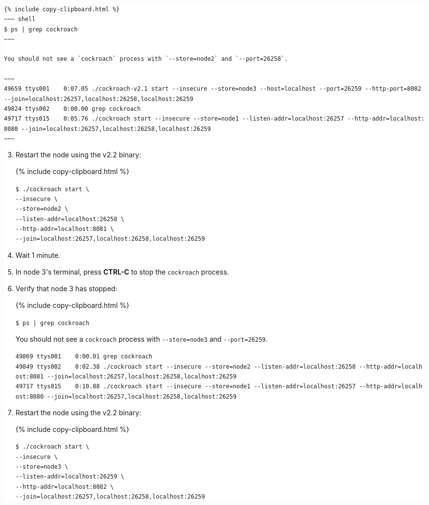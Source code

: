     {% include copy-clipboard.html %}
    ~~~ shell
    $ ps | grep cockroach
    ~~~

    You should not see a `cockroach` process with `--store=node2` and `--port=26258`.

    ~~~
    49659 ttys001    0:07.05 ./cockroach-v2.1 start --insecure --store=node3 --host=localhost --port=26259 --http-port=8082 --join=localhost:26257,localhost:26258,localhost:26259
    49824 ttys002    0:00.00 grep cockroach
    49717 ttys015    0:05.76 ./cockroach start --insecure --store=node1 --listen-addr=localhost:26257 --http-addr=localhost:8080 --join=localhost:26257,localhost:26258,localhost:26259
    ~~~

3. Restart the node using the v2.2 binary:

    {% include copy-clipboard.html %}
    ~~~ shell
    $ ./cockroach start \
    --insecure \
    --store=node2 \
    --listen-addr=localhost:26258 \
    --http-addr=localhost:8081 \
    --join=localhost:26257,localhost:26258,localhost:26259
    ~~~~

4. Wait 1 minute.

5. In node 3's terminal, press **CTRL-C** to stop the `cockroach` process.

6. Verify that node 3 has stopped:

    {% include copy-clipboard.html %}
    ~~~ shell
    $ ps | grep cockroach
    ~~~

    You should not see a `cockroach` process with `--store=node3` and `--port=26259`.

    ~~~
    49869 ttys001    0:00.01 grep cockroach
    49849 ttys002    0:02.38 ./cockroach start --insecure --store=node2 --listen-addr=localhost:26258 --http-addr=localhost:8081 --join=localhost:26257,localhost:26258,localhost:26259
    49717 ttys015    0:10.88 ./cockroach start --insecure --store=node1 --listen-addr=localhost:26257 --http-addr=localhost:8080 --join=localhost:26257,localhost:26258,localhost:26259
    ~~~

7. Restart the node using the v2.2 binary:

    {% include copy-clipboard.html %}
    ~~~ shell
    $ ./cockroach start \
    --insecure \
    --store=node3 \
    --listen-addr=localhost:26259 \
    --http-addr=localhost:8082 \
    --join=localhost:26257,localhost:26258,localhost:26259
    ~~~~
